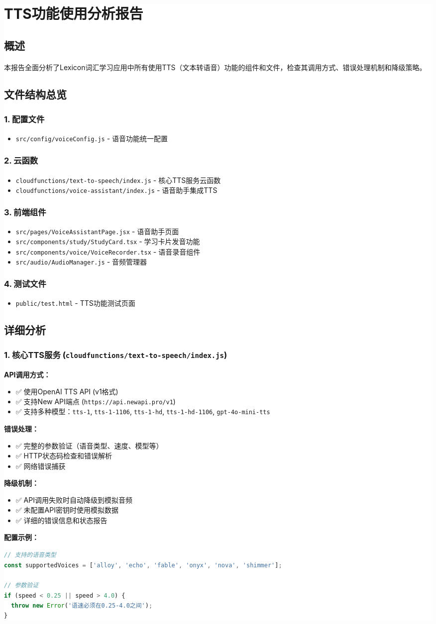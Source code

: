 # TTS功能使用分析报告

## 概述

本报告全面分析了Lexicon词汇学习应用中所有使用TTS（文本转语音）功能的组件和文件，检查其调用方式、错误处理机制和降级策略。

## 文件结构总览

### 1. 配置文件
- `src/config/voiceConfig.js` - 语音功能统一配置

### 2. 云函数
- `cloudfunctions/text-to-speech/index.js` - 核心TTS服务云函数
- `cloudfunctions/voice-assistant/index.js` - 语音助手集成TTS

### 3. 前端组件
- `src/pages/VoiceAssistantPage.jsx` - 语音助手页面
- `src/components/study/StudyCard.tsx` - 学习卡片发音功能
- `src/components/voice/VoiceRecorder.tsx` - 语音录音组件
- `src/audio/AudioManager.js` - 音频管理器

### 4. 测试文件
- `public/test.html` - TTS功能测试页面

## 详细分析

### 1. 核心TTS服务 (`cloudfunctions/text-to-speech/index.js`)

**API调用方式：**
- ✅ 使用OpenAI TTS API (v1格式)
- ✅ 支持New API端点 (`https://api.newapi.pro/v1`)
- ✅ 支持多种模型：`tts-1`, `tts-1-1106`, `tts-1-hd`, `tts-1-hd-1106`, `gpt-4o-mini-tts`

**错误处理：**
- ✅ 完整的参数验证（语音类型、速度、模型等）
- ✅ HTTP状态码检查和错误解析
- ✅ 网络错误捕获

**降级机制：**
- ✅ API调用失败时自动降级到模拟音频
- ✅ 未配置API密钥时使用模拟数据
- ✅ 详细的错误信息和状态报告

**配置示例：**
```javascript
// 支持的语音类型
const supportedVoices = ['alloy', 'echo', 'fable', 'onyx', 'nova', 'shimmer'];

// 参数验证
if (speed < 0.25 || speed > 4.0) {
  throw new Error('语速必须在0.25-4.0之间');
}
```

